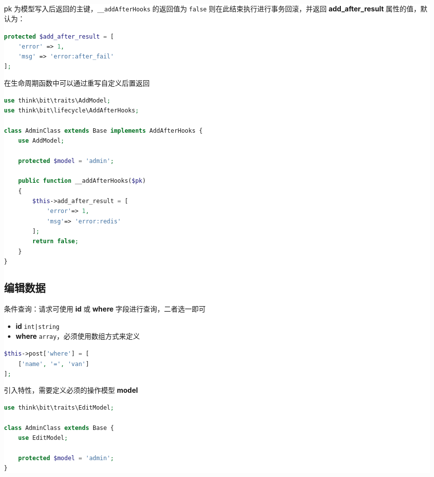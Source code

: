 pk 为模型写入后返回的主键，`__addAfterHooks` 的返回值为 `false` 则在此结束执行进行事务回滚，并返回 **add_after_result** 属性的值，默认为：

```php
protected $add_after_result = [
    'error' => 1,
    'msg' => 'error:after_fail'
];
```

在生命周期函数中可以通过重写自定义后置返回

```php
use think\bit\traits\AddModel;
use think\bit\lifecycle\AddAfterHooks;

class AdminClass extends Base implements AddAfterHooks {
    use AddModel;

    protected $model = 'admin';

    public function __addAfterHooks($pk)
    {
        $this->add_after_result = [
            'error'=> 1,
            'msg'=> 'error:redis'
        ];
        return false;
    }
}
```

## 编辑数据

条件查询：请求可使用 **id** 或 **where** 字段进行查询，二者选一即可

- **id** `int|string`
- **where** `array`，必须使用数组方式来定义

```php
$this->post['where'] = [
    ['name', '=', 'van']
];
```

引入特性，需要定义必须的操作模型 **model**

```php
use think\bit\traits\EditModel;

class AdminClass extends Base {
    use EditModel;

    protected $model = 'admin';
}
```
